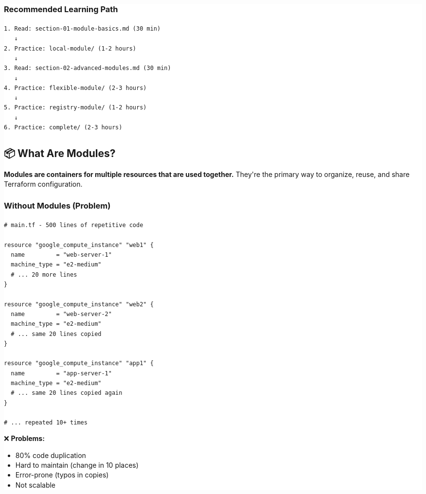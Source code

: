 ### Recommended Learning Path

```
1. Read: section-01-module-basics.md (30 min)
   ↓
2. Practice: local-module/ (1-2 hours)
   ↓
3. Read: section-02-advanced-modules.md (30 min)
   ↓
4. Practice: flexible-module/ (2-3 hours)
   ↓
5. Practice: registry-module/ (1-2 hours)
   ↓
6. Practice: complete/ (2-3 hours)
```

## 📦 What Are Modules?

**Modules are containers for multiple resources that are used together.** They're the primary way to organize, reuse, and share Terraform configuration.

### Without Modules (Problem)

```hcl
# main.tf - 500 lines of repetitive code

resource "google_compute_instance" "web1" {
  name         = "web-server-1"
  machine_type = "e2-medium"
  # ... 20 more lines
}

resource "google_compute_instance" "web2" {
  name         = "web-server-2"
  machine_type = "e2-medium"
  # ... same 20 lines copied
}

resource "google_compute_instance" "app1" {
  name         = "app-server-1"
  machine_type = "e2-medium"
  # ... same 20 lines copied again
}

# ... repeated 10+ times
```

❌ **Problems:**
- 80% code duplication
- Hard to maintain (change in 10 places)
- Error-prone (typos in copies)
- Not scalable
